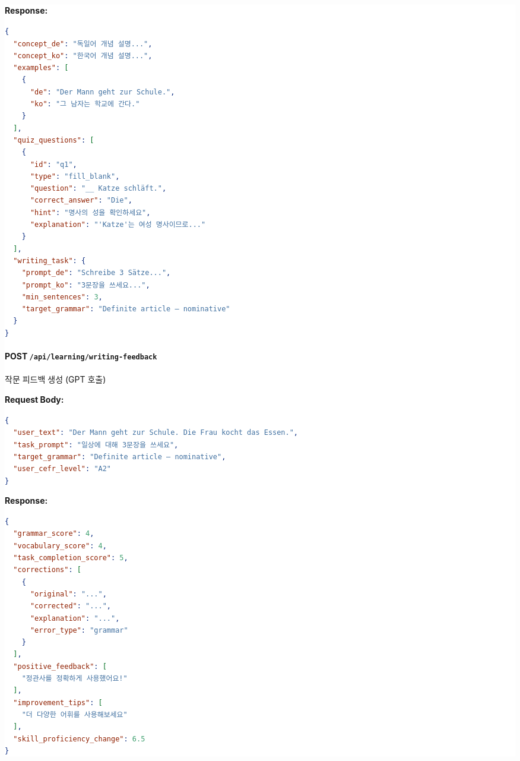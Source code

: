 **Response:**
```json
{
  "concept_de": "독일어 개념 설명...",
  "concept_ko": "한국어 개념 설명...",
  "examples": [
    {
      "de": "Der Mann geht zur Schule.",
      "ko": "그 남자는 학교에 간다."
    }
  ],
  "quiz_questions": [
    {
      "id": "q1",
      "type": "fill_blank",
      "question": "__ Katze schläft.",
      "correct_answer": "Die",
      "hint": "명사의 성을 확인하세요",
      "explanation": "'Katze'는 여성 명사이므로..."
    }
  ],
  "writing_task": {
    "prompt_de": "Schreibe 3 Sätze...",
    "prompt_ko": "3문장을 쓰세요...",
    "min_sentences": 3,
    "target_grammar": "Definite article – nominative"
  }
}
```

#### POST `/api/learning/writing-feedback`
작문 피드백 생성 (GPT 호출)

**Request Body:**
```json
{
  "user_text": "Der Mann geht zur Schule. Die Frau kocht das Essen.",
  "task_prompt": "일상에 대해 3문장을 쓰세요",
  "target_grammar": "Definite article – nominative",
  "user_cefr_level": "A2"
}
```

**Response:**
```json
{
  "grammar_score": 4,
  "vocabulary_score": 4,
  "task_completion_score": 5,
  "corrections": [
    {
      "original": "...",
      "corrected": "...",
      "explanation": "...",
      "error_type": "grammar"
    }
  ],
  "positive_feedback": [
    "정관사를 정확하게 사용했어요!"
  ],
  "improvement_tips": [
    "더 다양한 어휘를 사용해보세요"
  ],
  "skill_proficiency_change": 6.5
}
```